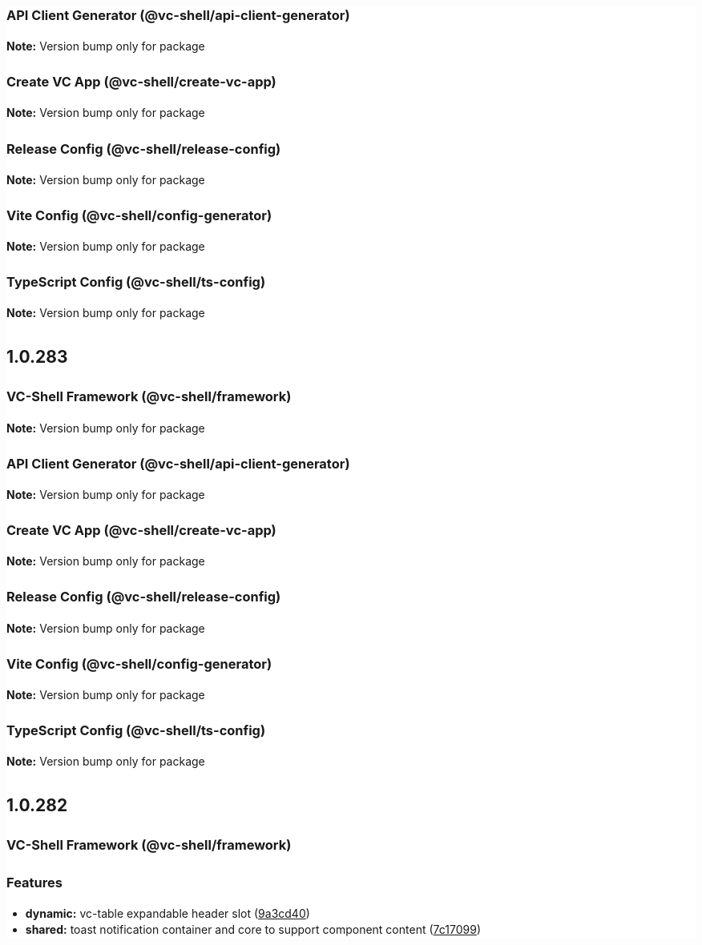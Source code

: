 ### API Client Generator (@vc-shell/api-client-generator)

**Note:** Version bump only for package

### Create VC App (@vc-shell/create-vc-app)

**Note:** Version bump only for package

### Release Config (@vc-shell/release-config)

**Note:** Version bump only for package

### Vite Config (@vc-shell/config-generator)

**Note:** Version bump only for package

### TypeScript Config (@vc-shell/ts-config)

**Note:** Version bump only for package

## 1.0.283

### VC-Shell Framework (@vc-shell/framework)

**Note:** Version bump only for package

### API Client Generator (@vc-shell/api-client-generator)

**Note:** Version bump only for package

### Create VC App (@vc-shell/create-vc-app)

**Note:** Version bump only for package

### Release Config (@vc-shell/release-config)

**Note:** Version bump only for package

### Vite Config (@vc-shell/config-generator)

**Note:** Version bump only for package

### TypeScript Config (@vc-shell/ts-config)

**Note:** Version bump only for package

## 1.0.282

### VC-Shell Framework (@vc-shell/framework)

### Features
- **dynamic:** vc-table expandable header slot ([9a3cd40](https://github.com/VirtoCommerce/vc-shell/commit/9a3cd407d3ba1125c38f3d7a7a296923a1a5a8be))
- **shared:** toast notification container and core to support component content ([7c17099](https://github.com/VirtoCommerce/vc-shell/commit/7c17099cbb4f797c009282a3af74c655a8c4f8c8))
